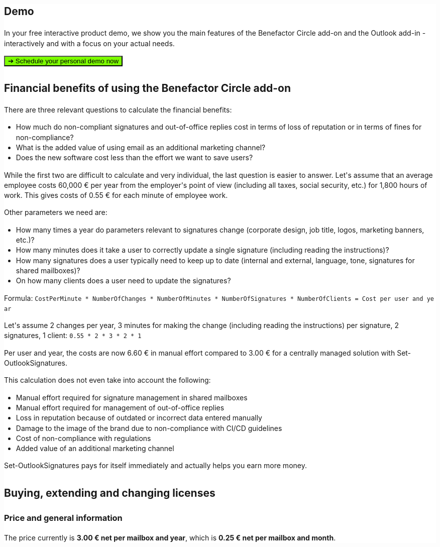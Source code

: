 </div>


## Demo
In your free interactive product demo, we show you the main features of the Benefactor Circle add-on and the Outlook add-in - interactively and with a focus on your actual needs.

<a href="https://outlook.cloud.microsoft/book/demo.set-outlooksignatures@explicitconsulting.at/" target="_blank"><button class="button mtrcs-external-link is-link is-normal is-hover has-text-black has-text-weight-bold" style="background-color: lawngreen">➔ Schedule your personal demo now</button></a>


## Financial benefits of using the Benefactor Circle add-on
There are three relevant questions to calculate the financial benefits:
- How much do non-compliant signatures and out-of-office replies cost in terms of loss of reputation or in terms of fines for non-compliance?
- What is the added value of using email as an additional marketing channel?
- Does the new software cost less than the effort we want to save users?
 
While the first two are difficult to calculate and very individual, the last question is easier to answer. Let's assume that an average employee costs 60,000&nbsp;€ per year from the employer's point of view (including all taxes, social security, etc.) for 1,800 hours of work. This gives costs of 0.55&nbsp;€ for each minute of employee work.

Other parameters we need are:
- How many times a year do parameters relevant to signatures change (corporate design, job title, logos, marketing banners, etc.)?
- How many minutes does it take a user to correctly update a single signature (including reading the instructions)?
- How many signatures does a user typically need to keep up to date (internal and external, language, tone, signatures for shared mailboxes)?
- On how many clients does a user need to update the signatures?
 
Formula: `CostPerMinute * NumberOfChanges * NumberOfMinutes * NumberOfSignatures * NumberOfClients = Cost per user and year`

Let's assume 2 changes per year, 3 minutes for making the change (including reading the instructions) per signature, 2 signatures, 1 client: `0.55 * 2 * 3 * 2 * 1`
 
Per user and year, the costs are now 6.60&nbsp;€ in manual effort compared to 3.00&nbsp;€ for a centrally managed solution with Set-OutlookSignatures.

This calculation does not even take into account the following:
- Manual effort required for signature management in shared mailboxes
- Manual effort required for management of out-of-office replies
- Loss in reputation because of outdated or incorrect data entered manually
- Damage to the image of the brand due to non-compliance with CI/CD guidelines
- Cost of non-compliance with regulations
- Added value of an additional marketing channel

Set-OutlookSignatures pays for itself immediately and actually helps you earn more money.

## Buying, extending and changing licenses
### Price and general information
The price currently is **3.00 € net per mailbox and year**, which is **0.25 € net per mailbox and month**.
